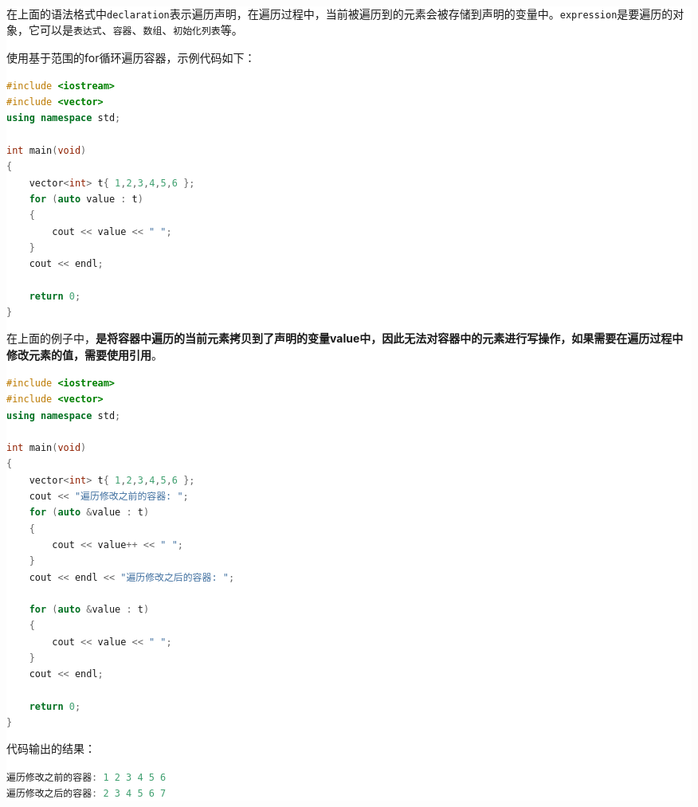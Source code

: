 在上面的语法格式中`declaration`表示遍历声明，在遍历过程中，当前被遍历到的元素会被存储到声明的变量中。`expression`是要遍历的对象，它可以是`表达式`、`容器`、`数组`、`初始化列表`等。

使用基于范围的for循环遍历容器，示例代码如下：

```c++
#include <iostream>
#include <vector>
using namespace std;

int main(void)
{
    vector<int> t{ 1,2,3,4,5,6 };
    for (auto value : t)
    {
        cout << value << " ";
    }
    cout << endl;

    return 0;
}
```

在上面的例子中，**是将容器中遍历的当前元素拷贝到了声明的变量value中，因此无法对容器中的元素进行写操作，如果需要在遍历过程中修改元素的值，需要使用引用**。

```c++
#include <iostream>
#include <vector>
using namespace std;

int main(void)
{
    vector<int> t{ 1,2,3,4,5,6 };
    cout << "遍历修改之前的容器: ";
    for (auto &value : t)
    {
        cout << value++ << " ";
    }
    cout << endl << "遍历修改之后的容器: ";

    for (auto &value : t)
    {
        cout << value << " ";
    }
    cout << endl;

    return 0;
}
```

代码输出的结果：

```c++
遍历修改之前的容器: 1 2 3 4 5 6
遍历修改之后的容器: 2 3 4 5 6 7
```
